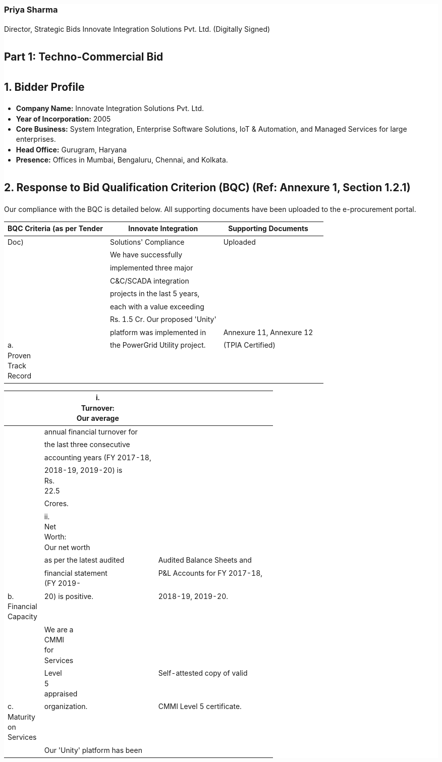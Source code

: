 ### **Priya Sharma**

Director, Strategic Bids Innovate Integration Solutions Pvt. Ltd. (Digitally Signed)

## **Part 1: Techno-Commercial Bid**

## **1. Bidder Profile**

- **Company Name:** Innovate Integration Solutions Pvt. Ltd.
- **Year of Incorporation:** 2005
- **Core Business:** System Integration, Enterprise Software Solutions, IoT & Automation, and Managed Services for large enterprises.
- **Head Office:** Gurugram, Haryana
- **Presence:** Offices in Mumbai, Bengaluru, Chennai, and Kolkata.

## **2. Response to Bid Qualification Criterion (BQC) (Ref: Annexure 1, Section 1.2.1)**

Our compliance with the BQC is detailed below. All supporting documents have been uploaded to the e-procurement portal.

| BQC Criteria (as per Tender     | Innovate Integration             | Supporting Documents     |  |
|---------------------------------|----------------------------------|--------------------------|--|
| Doc)                            | Solutions' Compliance            | Uploaded                 |  |
|                                 | We have successfully             |                          |  |
|                                 | implemented three major          |                          |  |
|                                 | C&C/SCADA integration            |                          |  |
|                                 | projects in the last 5 years,    |                          |  |
|                                 | each with a value exceeding      |                          |  |
|                                 | Rs. 1.5 Cr. Our proposed 'Unity' |                          |  |
|                                 | platform was implemented in      | Annexure 11, Annexure 12 |  |
| a.<br>Proven<br>Track<br>Record | the PowerGrid Utility project.   | (TPIA Certified)         |  |

|                                       | i.<br>Turnover:<br>Our average                                 |                              |  |
|---------------------------------------|----------------------------------------------------------------|------------------------------|--|
|                                       | annual financial turnover for                                  |                              |  |
|                                       | the last three consecutive                                     |                              |  |
|                                       | accounting years (FY 2017-18,                                  |                              |  |
|                                       | 2018-19, 2019-20) is<br>Rs.<br>22.5                            |                              |  |
|                                       | Crores.                                                        |                              |  |
|                                       | ii.<br>Net<br>Worth:<br>Our net worth                          |                              |  |
|                                       | as per the latest audited                                      | Audited Balance Sheets and   |  |
|                                       | financial statement<br>(FY 2019-                               | P&L Accounts for FY 2017-18, |  |
| b.<br>Financial<br>Capacity           | 20) is positive.                                               | 2018-19, 2019-20.            |  |
|                                       | We are a<br>CMMI<br>for<br>Services                            |                              |  |
|                                       | Level<br>5<br>appraised                                        | Self-attested copy of valid  |  |
| c.<br>Maturity<br>on<br>Services      | organization.                                                  | CMMI Level 5 certificate.    |  |
|                                       | Our 'Unity' platform has been                                  |                              |  |